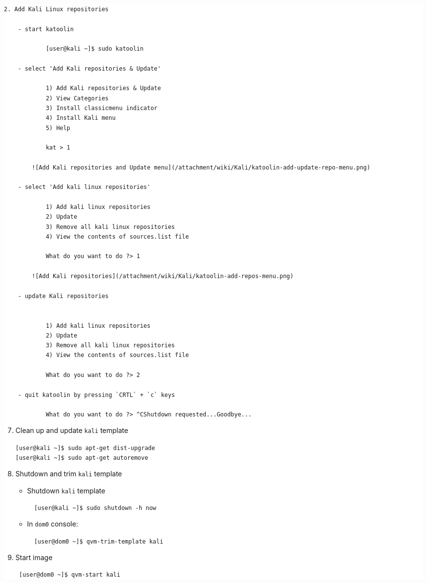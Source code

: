    2. Add Kali Linux repositories

        - start katoolin

                [user@kali ~]$ sudo katoolin

        - select 'Add Kali repositories & Update'

                1) Add Kali repositories & Update
                2) View Categories
                3) Install classicmenu indicator
                4) Install Kali menu
                5) Help

                kat > 1

            ![Add Kali repositories and Update menu](/attachment/wiki/Kali/katoolin-add-update-repo-menu.png)

        - select 'Add kali linux repositories'

                1) Add kali linux repositories
                2) Update
                3) Remove all kali linux repositories
                4) View the contents of sources.list file

                What do you want to do ?> 1

            ![Add Kali repositories](/attachment/wiki/Kali/katoolin-add-repos-menu.png)

        - update Kali repositories


                1) Add kali linux repositories
                2) Update
                3) Remove all kali linux repositories
                4) View the contents of sources.list file

                What do you want to do ?> 2

        - quit katoolin by pressing `CRTL` + `c` keys

                What do you want to do ?> ^CShutdown requested...Goodbye...

7. Clean up and update `kali` template

       [user@kali ~]$ sudo apt-get dist-upgrade
       [user@kali ~]$ sudo apt-get autoremove

8. Shutdown and trim `kali` template

    - Shutdown `kali` template

            [user@kali ~]$ sudo shutdown -h now

    - In `dom0` console:

            [user@dom0 ~]$ qvm-trim-template kali

9. Start image

        [user@dom0 ~]$ qvm-start kali


[qubes-verifying-signatures]: /security/verifying-signatures/
[qubes-pentesting]: /doc/pentesting/
[qubes-blackarch]: /doc/pentesting/blackarch/
[qubes-ptf]: /doc/pentesting/ptf/
[qubes-template-debian-install]: /doc/templates/debian/#install
[qubes-resize-disk-image]: /doc/resize-disk-image/
[kali]: https://www.kali.org/
[kali-vbox]: https://www.offensive-security.com/kali-linux-vmware-virtualbox-image-download/
[kali website]: https://docs.kali.org/introduction/download-official-kali-linux-images
[PTF]: https://www.trustedsec.com/may-2015/new-tool-the-pentesters-framework-ptf-released/
[katoolin]: https://github.com/LionSec/katoolin
[katoolin-howto]: http://www.tecmint.com/install-kali-linux-tools-using-katoolin-on-ubuntu-debian/
[Debian-releases]: https://www.debian.org/releases/